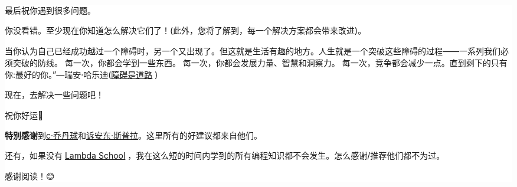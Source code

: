 最后祝你遇到很多问题。

你没看错。至少现在你知道怎么解决它们了！(此外，您将了解到，每一个解决方案都会带来改进)。

当你认为自己已经成功越过一个障碍时，另一个又出现了。但这就是生活有趣的地方。人生就是一个突破这些障碍的过程——一系列我们必须突破的防线。
每一次，你都会学到一些东西。
每一次，你都会发展力量、智慧和洞察力。
每一次，竞争都会减少一点。直到剩下的只有你:最好的你。”—瑞安·哈乐迪([障碍是道路](https://www.amazon.com/dp/1591846358/?tag=richardreeze-20) )

现在，去解决一些问题吧！

祝你好运🙂

**特别感谢**到[c·乔丹球](https://www.linkedin.com/in/cjordanball/)和[诉安东·斯普拉](http://vantonspraul.com/)。这里所有的好建议都来自他们。

还有，如果没有 [Lambda School](https://lambdaschool.com/) ，我在这么短的时间内学到的所有编程知识都不会发生。怎么感谢/推荐他们都不为过。

感谢阅读！😊